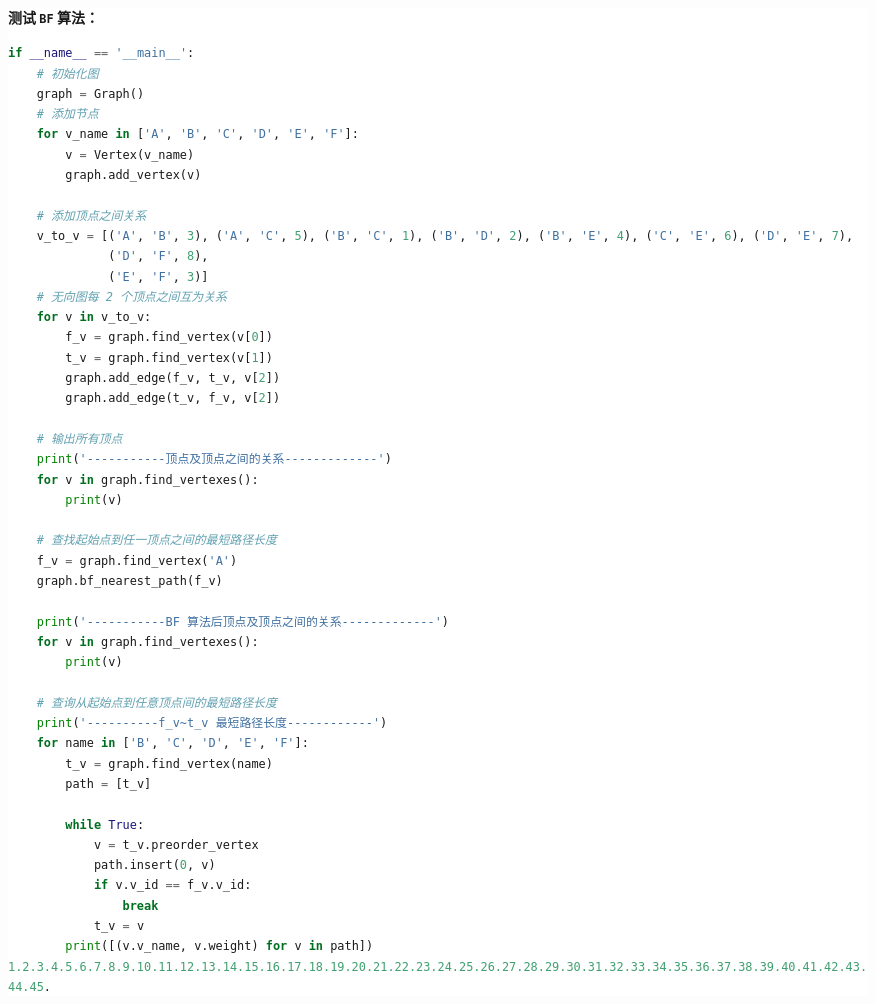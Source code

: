 **测试 `BF` 算法：**

```python
if __name__ == '__main__':
    # 初始化图
    graph = Graph()
    # 添加节点
    for v_name in ['A', 'B', 'C', 'D', 'E', 'F']:
        v = Vertex(v_name)
        graph.add_vertex(v)

    # 添加顶点之间关系
    v_to_v = [('A', 'B', 3), ('A', 'C', 5), ('B', 'C', 1), ('B', 'D', 2), ('B', 'E', 4), ('C', 'E', 6), ('D', 'E', 7),
              ('D', 'F', 8),
              ('E', 'F', 3)]
    # 无向图每 2 个顶点之间互为关系
    for v in v_to_v:
        f_v = graph.find_vertex(v[0])
        t_v = graph.find_vertex(v[1])
        graph.add_edge(f_v, t_v, v[2])
        graph.add_edge(t_v, f_v, v[2])

    # 输出所有顶点
    print('-----------顶点及顶点之间的关系-------------')
    for v in graph.find_vertexes():
        print(v)

    # 查找起始点到任一顶点之间的最短路径长度
    f_v = graph.find_vertex('A')
    graph.bf_nearest_path(f_v)

    print('-----------BF 算法后顶点及顶点之间的关系-------------')
    for v in graph.find_vertexes():
        print(v)

    # 查询从起始点到任意顶点间的最短路径长度
    print('----------f_v~t_v 最短路径长度------------')
    for name in ['B', 'C', 'D', 'E', 'F']:
        t_v = graph.find_vertex(name)
        path = [t_v]

        while True:
            v = t_v.preorder_vertex
            path.insert(0, v)
            if v.v_id == f_v.v_id:
                break
            t_v = v
        print([(v.v_name, v.weight) for v in path])
1.2.3.4.5.6.7.8.9.10.11.12.13.14.15.16.17.18.19.20.21.22.23.24.25.26.27.28.29.30.31.32.33.34.35.36.37.38.39.40.41.42.43.44.45.
```
